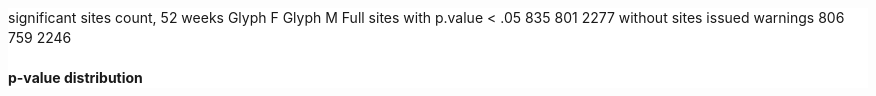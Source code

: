 <caption>
significant sites count, 52 weeks
</caption>
<thead>
<tr>
<th style="text-align:left;">
</th>
<th style="text-align:right;">
Glyph F
</th>
<th style="text-align:right;">
Glyph M
</th>
<th style="text-align:right;">
Full
</th>
</tr>
</thead>
<tbody>
<tr>
<td style="text-align:left;">
sites with p.value &lt; .05
</td>
<td style="text-align:right;">
835
</td>
<td style="text-align:right;">
801
</td>
<td style="text-align:right;">
2277
</td>
</tr>
<tr>
<td style="text-align:left;">
without sites issued warnings
</td>
<td style="text-align:right;">
806
</td>
<td style="text-align:right;">
759
</td>
<td style="text-align:right;">
2246
</td>
</tr>
</tbody>
</table>

#### p-value distribution
